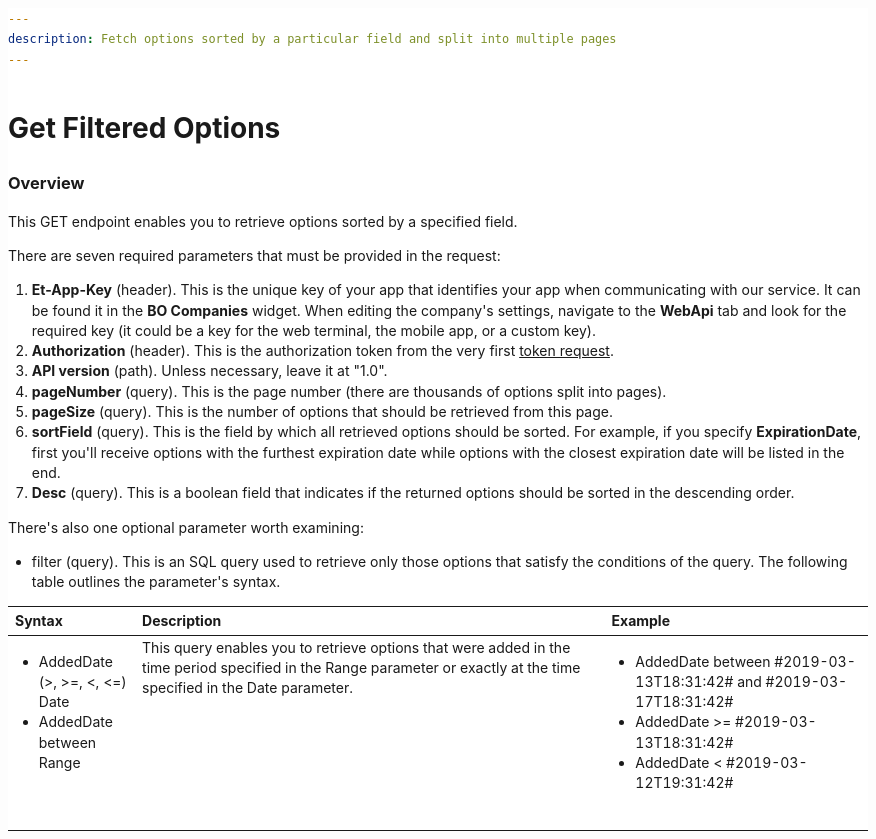 ```yaml
---
description: Fetch options sorted by a particular field and split into multiple pages
---
```


# Get Filtered Options

### Overview

This GET endpoint enables you to retrieve options sorted by a specified field. 

There are seven required parameters that must be provided in the request:

1. **Et-App-Key** \(header\). This is the unique key of your app that identifies your app when communicating with our service. It can be found it in the **BO Companies** widget. When editing the company's settings, navigate to the **WebApi** tab and look for the required key \(it could be a key for the web terminal, the mobile app, or a custom key\). 
2. **Authorization** \(header\). This is the authorization token from the very first [token request](../../authentication/).
3. **API version** \(path\). Unless necessary, leave it at "1.0".
4. **pageNumber** \(query\). This is the page number \(there are thousands of options split into pages\).
5. **pageSize** \(query\). This is the number of options that should be retrieved from this page. 
6. **sortField** \(query\). This is the field by which all retrieved options should be sorted. For example, if you specify **ExpirationDate**, first you'll receive options with the furthest expiration date while options with the closest expiration date will be listed in the end.
7. **Desc** \(query\). This is a boolean field that indicates if the returned options should be sorted in the descending order.

There's also one optional parameter worth examining:

* filter \(query\). This is an SQL query used to retrieve only those options that satisfy the conditions of the query. The following table outlines the parameter's syntax.

<table>
  <thead>
    <tr>
      <th style="text-align:left">Syntax</th>
      <th style="text-align:left">Description</th>
      <th style="text-align:left">Example</th>
    </tr>
  </thead>
  <tbody>
    <tr>
      <td style="text-align:left">
        <ul>
          <li>AddedDate (&gt;, &gt;=, &lt;, &lt;=) Date</li>
          <li>AddedDate between Range</li>
        </ul>
      </td>
      <td style="text-align:left">This query enables you to retrieve options that were added in the time
        period specified in the Range parameter or exactly at the time specified
        in the Date parameter.</td>
      <td style="text-align:left">
        <ul>
          <li>AddedDate between #2019-03-13T18:31:42# and #2019-03-17T18:31:42#</li>
          <li>AddedDate &gt;= #2019-03-13T18:31:42#</li>
          <li>AddedDate &lt; #2019-03-12T19:31:42#</li>
        </ul>
      </td>
    </tr>
    <tr>
      <td style="text-align:left">
        <p></p>